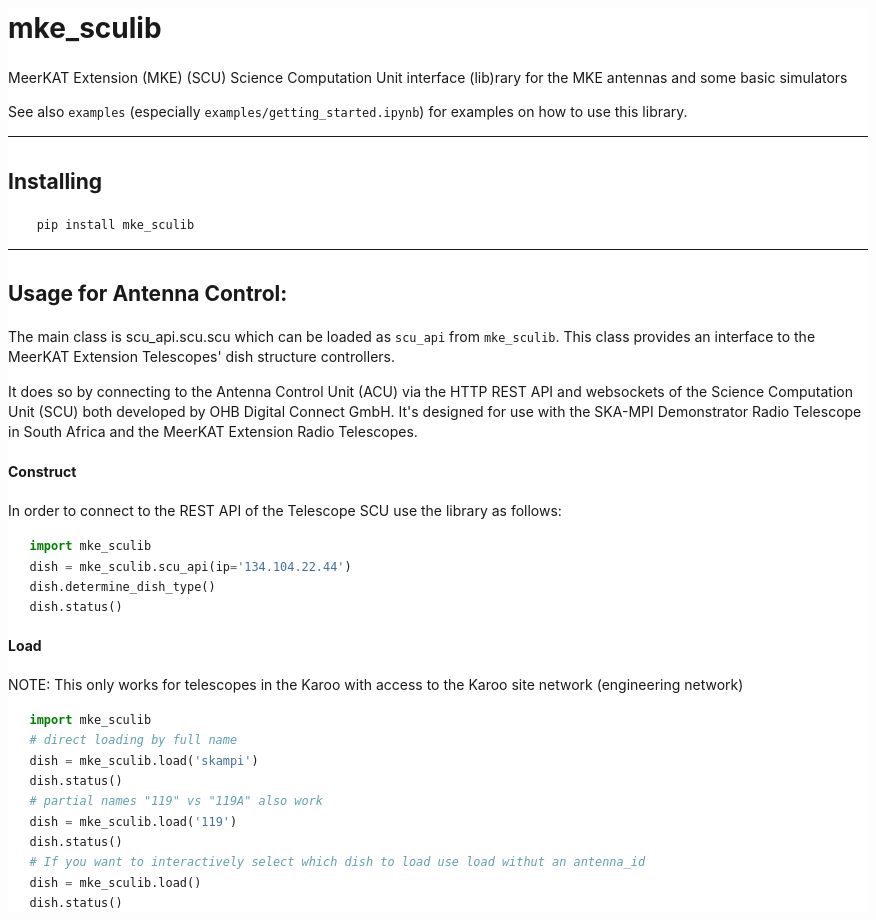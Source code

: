 # mke_sculib

MeerKAT Extension (MKE)
(SCU) Science Computation Unit interface (lib)rary for the MKE antennas and some basic simulators



See also `examples` (especially `examples/getting_started.ipynb`) for examples on how to use this library.

___

## Installing


```bash
    pip install mke_sculib
```
   

---

## Usage for Antenna Control:



The main class is scu_api.scu.scu which can be loaded as `scu_api` from `mke_sculib`. This class provides an interface to the MeerKAT Extension Telescopes' dish structure controllers.

It does so by connecting to the Antenna Control Unit (ACU) via the HTTP REST API and websockets 
of the Science Computation Unit (SCU) both developed by OHB Digital Connect GmbH. 
It's designed for use with the SKA-MPI Demonstrator Radio Telescope in South Africa and the MeerKAT
Extension Radio Telescopes.



#### Construct
In order to connect to the REST API of the Telescope SCU use the library as follows:

```python
   import mke_sculib
   dish = mke_sculib.scu_api(ip='134.104.22.44')
   dish.determine_dish_type()
   dish.status()
```

#### Load

NOTE: This only works for telescopes in the Karoo with access to the Karoo site network (engineering network)

```python
   import mke_sculib
   # direct loading by full name
   dish = mke_sculib.load('skampi')
   dish.status()
   # partial names "119" vs "119A" also work
   dish = mke_sculib.load('119')
   dish.status()
   # If you want to interactively select which dish to load use load withut an antenna_id
   dish = mke_sculib.load()
   dish.status()
```
